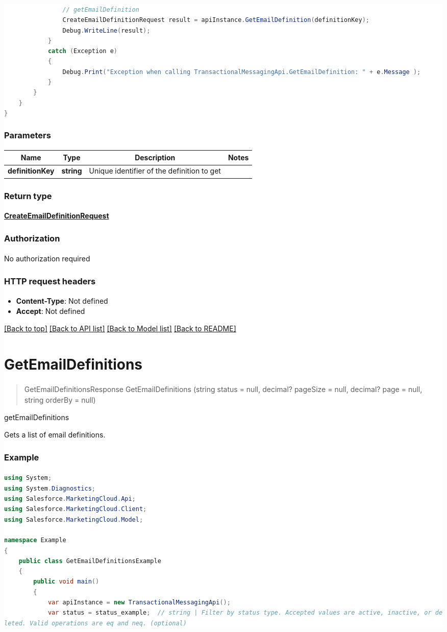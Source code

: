```csharp
                // getEmailDefinition
                CreateEmailDefinitionRequest result = apiInstance.GetEmailDefinition(definitionKey);
                Debug.WriteLine(result);
            }
            catch (Exception e)
            {
                Debug.Print("Exception when calling TransactionalMessagingApi.GetEmailDefinition: " + e.Message );
            }
        }
    }
}
```

### Parameters

Name | Type | Description  | Notes
------------- | ------------- | ------------- | -------------
 **definitionKey** | **string**| Unique identifier of the definition to get | 

### Return type

[**CreateEmailDefinitionRequest**](CreateEmailDefinitionRequest.md)

### Authorization

No authorization required

### HTTP request headers

 - **Content-Type**: Not defined
 - **Accept**: Not defined

[[Back to top]](#) [[Back to API list]](../README.md#documentation-for-api-endpoints) [[Back to Model list]](../README.md#documentation-for-models) [[Back to README]](../README.md)

<a name="getemaildefinitions"></a>
# **GetEmailDefinitions**
> GetEmailDefinitionsResponse GetEmailDefinitions (string status = null, decimal? pageSize = null, decimal? page = null, string orderBy = null)

getEmailDefinitions

Gets a list of email definitions.

### Example
```csharp
using System;
using System.Diagnostics;
using Salesforce.MarketingCloud.Api;
using Salesforce.MarketingCloud.Client;
using Salesforce.MarketingCloud.Model;

namespace Example
{
    public class GetEmailDefinitionsExample
    {
        public void main()
        {
            var apiInstance = new TransactionalMessagingApi();
            var status = status_example;  // string | Filter by status type. Accepted values are active, inactive, or deleted. Valid operations are eq and neq. (optional) 
```